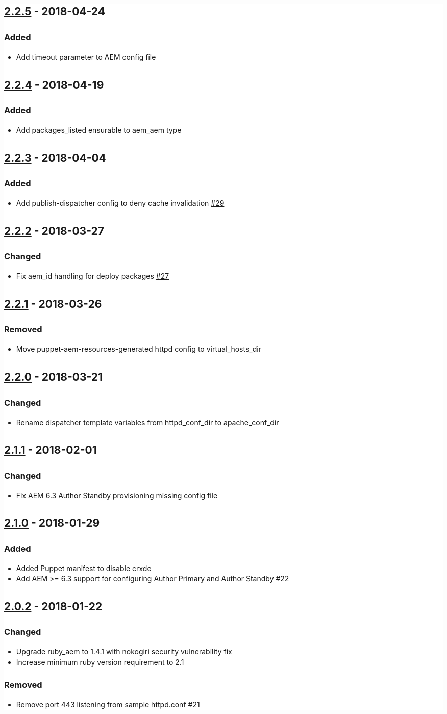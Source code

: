 ## [2.2.5] - 2018-04-24
### Added
- Add timeout parameter to AEM config file

## [2.2.4] - 2018-04-19
### Added
- Add packages_listed ensurable to aem_aem type

## [2.2.3] - 2018-04-04
### Added
- Add publish-dispatcher config to deny cache invalidation [#29]

## [2.2.2] - 2018-03-27
### Changed
- Fix aem_id handling for deploy packages [#27]

## [2.2.1] - 2018-03-26
### Removed
- Move puppet-aem-resources-generated httpd config to virtual_hosts_dir

## [2.2.0] - 2018-03-21
### Changed
- Rename dispatcher template variables from httpd_conf_dir to apache_conf_dir

## [2.1.1] - 2018-02-01
### Changed
- Fix AEM 6.3 Author Standby provisioning missing config file

## [2.1.0] - 2018-01-29
### Added
- Added Puppet manifest to disable crxde
- Add AEM >= 6.3 support for configuring Author Primary and Author Standby [#22]

## [2.0.2] - 2018-01-22
### Changed
- Upgrade ruby_aem to 1.4.1 with nokogiri security vulnerability fix
- Increase minimum ruby version requirement to 2.1

### Removed
- Remove port 443 listening from sample httpd.conf [#21]


[#2]: https://github.com/shinesolutions/puppet-aem-resources/issues/2
[#3]: https://github.com/shinesolutions/puppet-aem-resources/issues/3
[#5]: https://github.com/shinesolutions/puppet-aem-resources/issues/5
[#8]: https://github.com/shinesolutions/puppet-aem-resources/issues/8
[#9]: https://github.com/shinesolutions/puppet-aem-resources/issues/9
[#16]: https://github.com/shinesolutions/puppet-aem-resources/issues/16
[#17]: https://github.com/shinesolutions/puppet-aem-resources/issues/17
[#19]: https://github.com/shinesolutions/puppet-aem-resources/issues/19
[#21]: https://github.com/shinesolutions/puppet-aem-resources/issues/21
[#22]: https://github.com/shinesolutions/puppet-aem-resources/issues/22
[#27]: https://github.com/shinesolutions/puppet-aem-resources/issues/27
[#29]: https://github.com/shinesolutions/puppet-aem-resources/issues/29
[#41]: https://github.com/shinesolutions/puppet-aem-resources/issues/41
[#42]: https://github.com/shinesolutions/puppet-aem-resources/issues/42
[#44]: https://github.com/shinesolutions/puppet-aem-resources/issues/44
[#63]: https://github.com/shinesolutions/puppet-aem-resources/issues/63
[#65]: https://github.com/shinesolutions/puppet-aem-resources/issues/65
[#69]: https://github.com/shinesolutions/puppet-aem-resources/issues/69
[#71]: https://github.com/shinesolutions/puppet-aem-resources/issues/71
[#75]: https://github.com/shinesolutions/puppet-aem-resources/issues/75
[#76]: https://github.com/shinesolutions/puppet-aem-resources/issues/76
[#99]: https://github.com/shinesolutions/puppet-aem-resources/issues/99
[#101]: https://github.com/shinesolutions/puppet-aem-resources/issues/101
[7.8.0]: https://github.com/shinesolutions/puppet-aem-resources/compare/7.7.0...7.8.0
[7.7.0]: https://github.com/shinesolutions/puppet-aem-resources/compare/7.6.1...7.7.0
[7.6.1]: https://github.com/shinesolutions/puppet-aem-resources/compare/7.6.0...7.6.1
[7.6.0]: https://github.com/shinesolutions/puppet-aem-resources/compare/7.5.0...7.6.0
[7.5.0]: https://github.com/shinesolutions/puppet-aem-resources/compare/7.4.0...7.5.0
[7.4.0]: https://github.com/shinesolutions/puppet-aem-resources/compare/7.3.0...7.4.0
[7.3.0]: https://github.com/shinesolutions/puppet-aem-resources/compare/7.2.3...7.3.0
[7.2.3]: https://github.com/shinesolutions/puppet-aem-resources/compare/7.2.2...7.2.3
[7.2.2]: https://github.com/shinesolutions/puppet-aem-resources/compare/7.2.1...7.2.2
[7.2.1]: https://github.com/shinesolutions/puppet-aem-resources/compare/7.2.0...7.2.1
[7.2.0]: https://github.com/shinesolutions/puppet-aem-resources/compare/7.1.0...7.2.0
[7.1.0]: https://github.com/shinesolutions/puppet-aem-resources/compare/7.0.1...7.1.0
[7.0.1]: https://github.com/shinesolutions/puppet-aem-resources/compare/7.0.0...7.0.1
[7.0.0]: https://github.com/shinesolutions/puppet-aem-resources/compare/6.0.0...7.0.0
[6.0.0]: https://github.com/shinesolutions/puppet-aem-resources/compare/5.6.0...6.0.0
[5.6.0]: https://github.com/shinesolutions/puppet-aem-resources/compare/5.5.0...5.6.0
[5.5.0]: https://github.com/shinesolutions/puppet-aem-resources/compare/5.3.0...5.5.0
[5.3.0]: https://github.com/shinesolutions/puppet-aem-resources/compare/5.2.0...5.3.0
[5.2.0]: https://github.com/shinesolutions/puppet-aem-resources/compare/5.1.0...5.2.0
[5.1.0]: https://github.com/shinesolutions/puppet-aem-resources/compare/5.0.0...5.1.0
[5.0.0]: https://github.com/shinesolutions/puppet-aem-resources/compare/4.1.0...5.0.0
[4.1.0]: https://github.com/shinesolutions/puppet-aem-resources/compare/4.0.0...4.1.0
[4.0.0]: https://github.com/shinesolutions/puppet-aem-resources/compare/3.10.1...4.0.0
[3.10.1]: https://github.com/shinesolutions/puppet-aem-resources/compare/3.10.0...3.10.1
[3.10.0]: https://github.com/shinesolutions/puppet-aem-resources/compare/3.9.0...3.10.0
[3.9.0]: https://github.com/shinesolutions/puppet-aem-resources/compare/3.8.0...3.9.0
[3.8.0]: https://github.com/shinesolutions/puppet-aem-resources/compare/3.7.0...3.8.0
[3.7.0]: https://github.com/shinesolutions/puppet-aem-resources/compare/3.6.0...3.7.0
[3.6.0]: https://github.com/shinesolutions/puppet-aem-resources/compare/3.5.0...3.6.0
[3.5.0]: https://github.com/shinesolutions/puppet-aem-resources/compare/3.4.0...3.5.0
[3.4.0]: https://github.com/shinesolutions/puppet-aem-resources/compare/3.3.0...3.4.0
[3.3.0]: https://github.com/shinesolutions/puppet-aem-resources/compare/3.2.1...3.3.0
[3.2.1]: https://github.com/shinesolutions/puppet-aem-resources/compare/3.2.0...3.2.1
[3.2.0]: https://github.com/shinesolutions/puppet-aem-resources/compare/3.1.1...3.2.0
[3.1.1]: https://github.com/shinesolutions/puppet-aem-resources/compare/3.1.0...3.1.1
[3.1.0]: https://github.com/shinesolutions/puppet-aem-resources/compare/3.0.1...3.1.0
[3.0.1]: https://github.com/shinesolutions/puppet-aem-resources/compare/3.0.0...3.0.1
[3.0.0]: https://github.com/shinesolutions/puppet-aem-resources/compare/2.2.5...3.0.0
[2.2.5]: https://github.com/shinesolutions/puppet-aem-resources/compare/2.2.4...2.2.5
[2.2.4]: https://github.com/shinesolutions/puppet-aem-resources/compare/2.2.3...2.2.4
[2.2.3]: https://github.com/shinesolutions/puppet-aem-resources/compare/2.2.2...2.2.3
[2.2.2]: https://github.com/shinesolutions/puppet-aem-resources/compare/2.2.1...2.2.2
[2.2.1]: https://github.com/shinesolutions/puppet-aem-resources/compare/2.2.0...2.2.1
[2.2.0]: https://github.com/shinesolutions/puppet-aem-resources/compare/2.1.1...2.2.0
[2.1.1]: https://github.com/shinesolutions/puppet-aem-resources/compare/2.1.0...2.1.1
[2.1.0]: https://github.com/shinesolutions/puppet-aem-resources/compare/2.0.2...2.1.0
[2.0.2]: https://github.com/shinesolutions/puppet-aem-resources/compare/2.0.1...2.0.2
[2.0.1]: https://github.com/shinesolutions/puppet-aem-resources/compare/2.0.0...2.0.1
[2.0.0]: https://github.com/shinesolutions/puppet-aem-resources/compare/1.3.0...2.0.0
[1.3.0]: https://github.com/shinesolutions/puppet-aem-resources/compare/1.2.0...1.3.0
[1.2.0]: https://github.com/shinesolutions/puppet-aem-resources/compare/1.1.1...1.2.0
[1.1.1]: https://github.com/shinesolutions/puppet-aem-resources/compare/1.1.0...1.1.1
[1.1.0]: https://github.com/shinesolutions/puppet-aem-resources/compare/1.0.0...1.1.0
[1.0.0]: https://github.com/shinesolutions/puppet-aem-resources/compare/0.9.5...1.0.0
[0.9.5]: https://github.com/shinesolutions/puppet-aem-resources/compare/0.9.4...0.9.5
[0.9.4]: https://github.com/shinesolutions/puppet-aem-resources/compare/0.9.3...0.9.4
[0.9.3]: https://github.com/shinesolutions/puppet-aem-resources/compare/0.9.2...0.9.3
[0.9.2]: https://github.com/shinesolutions/puppet-aem-resources/compare/0.9.1...0.9.2
[0.9.1]: https://github.com/shinesolutions/puppet-aem-resources/compare/0.9.0...0.9.1